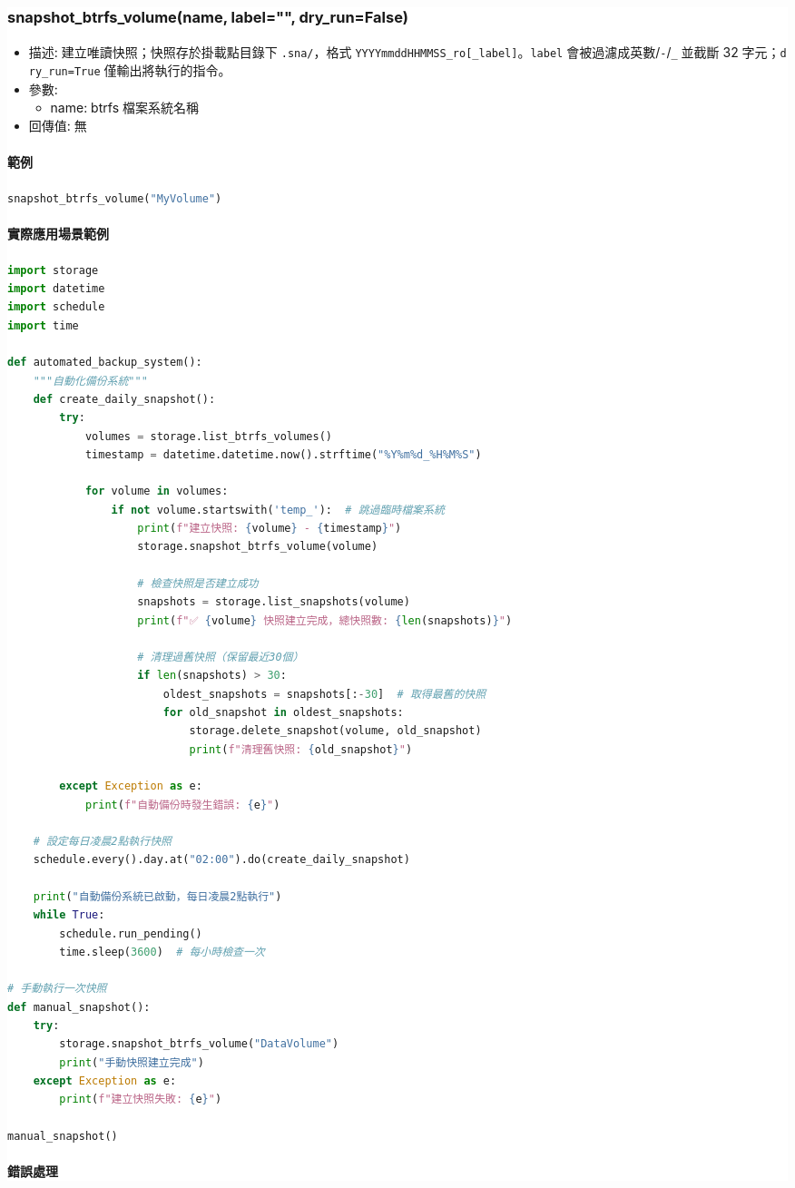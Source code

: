 ### snapshot_btrfs_volume(name, label="", dry_run=False)
- 描述: 建立唯讀快照；快照存於掛載點目錄下 `.sna/`，格式 `YYYYmmddHHMMSS_ro[_label]`。`label` 會被過濾成英數/`-`/`_` 並截斷 32 字元；`dry_run=True` 僅輸出將執行的指令。
- 參數:
  - name: btrfs 檔案系統名稱
- 回傳值: 無
#### 範例
```python
snapshot_btrfs_volume("MyVolume")
```
#### 實際應用場景範例
```python
import storage
import datetime
import schedule
import time

def automated_backup_system():
    """自動化備份系統"""
    def create_daily_snapshot():
        try:
            volumes = storage.list_btrfs_volumes()
            timestamp = datetime.datetime.now().strftime("%Y%m%d_%H%M%S")
            
            for volume in volumes:
                if not volume.startswith('temp_'):  # 跳過臨時檔案系統
                    print(f"建立快照: {volume} - {timestamp}")
                    storage.snapshot_btrfs_volume(volume)
                    
                    # 檢查快照是否建立成功
                    snapshots = storage.list_snapshots(volume)
                    print(f"✅ {volume} 快照建立完成，總快照數: {len(snapshots)}")
                    
                    # 清理過舊快照（保留最近30個）
                    if len(snapshots) > 30:
                        oldest_snapshots = snapshots[:-30]  # 取得最舊的快照
                        for old_snapshot in oldest_snapshots:
                            storage.delete_snapshot(volume, old_snapshot)
                            print(f"清理舊快照: {old_snapshot}")
                            
        except Exception as e:
            print(f"自動備份時發生錯誤: {e}")
    
    # 設定每日凌晨2點執行快照
    schedule.every().day.at("02:00").do(create_daily_snapshot)
    
    print("自動備份系統已啟動，每日凌晨2點執行")
    while True:
        schedule.run_pending()
        time.sleep(3600)  # 每小時檢查一次

# 手動執行一次快照
def manual_snapshot():
    try:
        storage.snapshot_btrfs_volume("DataVolume")
        print("手動快照建立完成")
    except Exception as e:
        print(f"建立快照失敗: {e}")

manual_snapshot()
```
#### 錯誤處理
```python
```